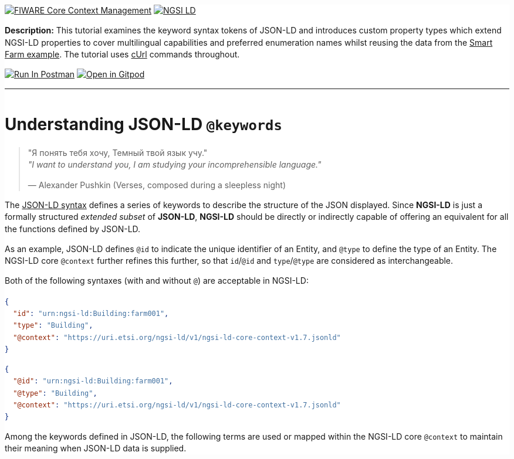 [![FIWARE Core Context Management](https://nexus.lab.fiware.org/repository/raw/public/badges/chapters/core.svg)](https://github.com/FIWARE/catalogue/blob/master/core/README.md)
[![NGSI LD](https://img.shields.io/badge/NGSI-LD-d6604d.svg)](https://www.etsi.org/deliver/etsi_gs/CIM/001_099/009/01.07.01_60/gs_cim009v010701p.pdf)

**Description:** This tutorial examines the keyword syntax tokens of JSON-LD and introduces custom property types which extend NGSI-LD properties to cover multilingual capabilities and preferred enumeration names whilst reusing the data from the [Smart Farm example](https://github.com/FIWARE/tutorials.Getting-Started/tree/NGSI-LD). The tutorial uses
[cUrl](https://ec.haxx.se/) commands throughout.

[<img src="https://run.pstmn.io/button.svg" alt="Run In Postman" style="width: 128px; height: 32px;">](https://god.gw.postman.com/run-collection/217860-3b538d21-0f19-4c63-a9d6-e184ef829ca7?action=collection%2Ffork&source=rip_markdown&collection-url=entityId%3D217860-3b538d21-0f19-4c63-a9d6-e184ef829ca7%26entityType%3Dcollection%26workspaceId%3Db6e7fcf4-ff0c-47cb-ada4-e222ddeee5ac)
[![Open in Gitpod](https://gitpod.io/button/open-in-gitpod.svg)](https://gitpod.io/#https://github.com/FIWARE/tutorials.Extended-Properties/tree/NGSI-LD)

<hr class="core"/>

# Understanding JSON-LD `@keywords`

> "Я понять тебя хочу, Темный твой язык учу."<br/>
> _"I want to understand you, I am studying your incomprehensible language."_
>
> — Alexander Pushkin (Verses, composed during a sleepless night)

The [JSON-LD syntax](https://www.w3.org/TR/json-ld/#syntax-tokens-and-keywords) defines a series of keywords to describe the structure of the JSON displayed. Since **NGSI-LD** is just a formally structured _extended subset_ of **JSON-LD**, **NGSI-LD** should be
directly or indirectly capable of offering an equivalent for all the functions defined by JSON-LD.

As an example, JSON-LD defines `@id` to indicate the unique identifier of an Entity, and `@type` to define the type of an Entity.
The NGSI-LD core `@context` further refines this further, so that `id`/`@id` and `type`/`@type` are considered as interchangeable.

Both of the following syntaxes (with and without `@`) are acceptable in NGSI-LD:

```json
{
  "id": "urn:ngsi-ld:Building:farm001",
  "type": "Building",
  "@context": "https://uri.etsi.org/ngsi-ld/v1/ngsi-ld-core-context-v1.7.jsonld"
}
```

```json
{
  "@id": "urn:ngsi-ld:Building:farm001",
  "@type": "Building",
  "@context": "https://uri.etsi.org/ngsi-ld/v1/ngsi-ld-core-context-v1.7.jsonld"
}
```

Among the keywords defined in JSON-LD, the following terms are used or mapped within the NGSI-LD core `@context` to maintain their meaning when JSON-LD data is supplied.
